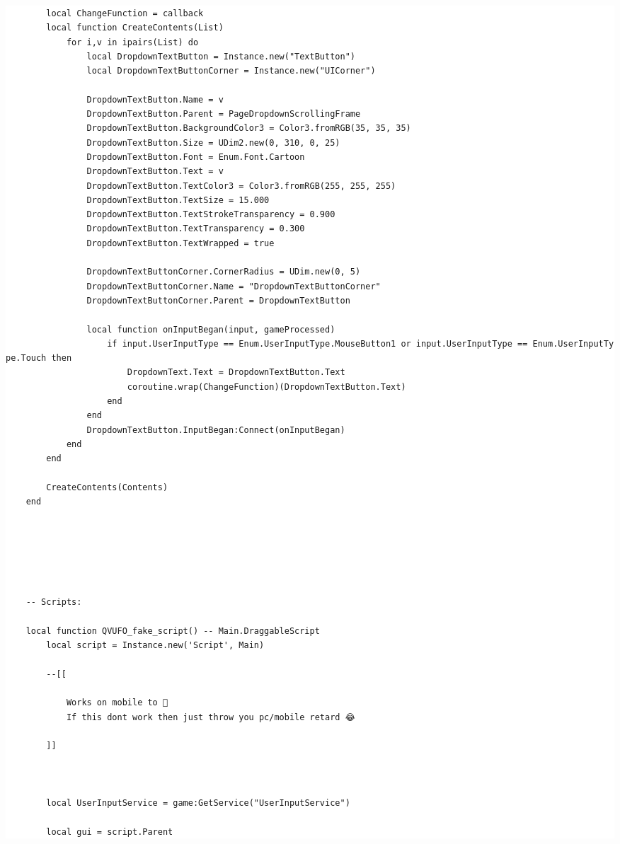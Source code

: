             
            local ChangeFunction = callback
            local function CreateContents(List)
                for i,v in ipairs(List) do
                    local DropdownTextButton = Instance.new("TextButton")
                    local DropdownTextButtonCorner = Instance.new("UICorner")

                    DropdownTextButton.Name = v
                    DropdownTextButton.Parent = PageDropdownScrollingFrame
                    DropdownTextButton.BackgroundColor3 = Color3.fromRGB(35, 35, 35)
                    DropdownTextButton.Size = UDim2.new(0, 310, 0, 25)
                    DropdownTextButton.Font = Enum.Font.Cartoon
                    DropdownTextButton.Text = v
                    DropdownTextButton.TextColor3 = Color3.fromRGB(255, 255, 255)
                    DropdownTextButton.TextSize = 15.000
                    DropdownTextButton.TextStrokeTransparency = 0.900
                    DropdownTextButton.TextTransparency = 0.300
                    DropdownTextButton.TextWrapped = true
        
                    DropdownTextButtonCorner.CornerRadius = UDim.new(0, 5)
                    DropdownTextButtonCorner.Name = "DropdownTextButtonCorner"
                    DropdownTextButtonCorner.Parent = DropdownTextButton

                    local function onInputBegan(input, gameProcessed)
                        if input.UserInputType == Enum.UserInputType.MouseButton1 or input.UserInputType == Enum.UserInputType.Touch then
                            DropdownText.Text = DropdownTextButton.Text
                            coroutine.wrap(ChangeFunction)(DropdownTextButton.Text)
                        end
                    end
                    DropdownTextButton.InputBegan:Connect(onInputBegan)
                end
            end
            
            CreateContents(Contents)
        end






        -- Scripts:

        local function QVUFO_fake_script() -- Main.DraggableScript 
            local script = Instance.new('Script', Main)

            --[[
                    
                Works on mobile to 🥱
                If this dont work then just throw you pc/mobile retard 😂
            
            ]]
            
            
            
            local UserInputService = game:GetService("UserInputService")
            
            local gui = script.Parent
            